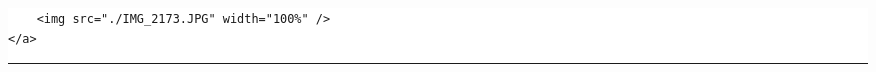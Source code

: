         <img src="./IMG_2173.JPG" width="100%" />
    </a>
</div>
<hr />
<div class="thumb">
    <a href="./IMG_2174.JPG" _target="_blank">
